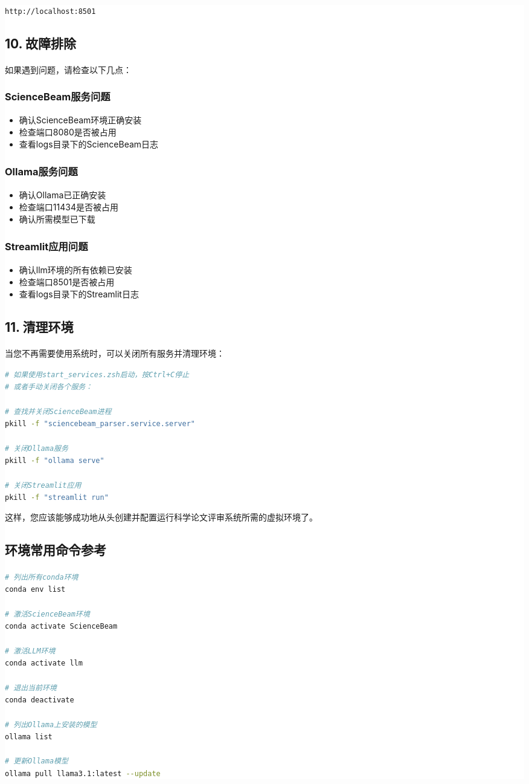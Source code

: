 ```
http://localhost:8501
```

## 10. 故障排除

如果遇到问题，请检查以下几点：

### ScienceBeam服务问题
- 确认ScienceBeam环境正确安装
- 检查端口8080是否被占用
- 查看logs目录下的ScienceBeam日志

### Ollama服务问题
- 确认Ollama已正确安装
- 检查端口11434是否被占用
- 确认所需模型已下载

### Streamlit应用问题
- 确认llm环境的所有依赖已安装
- 检查端口8501是否被占用
- 查看logs目录下的Streamlit日志

## 11. 清理环境

当您不再需要使用系统时，可以关闭所有服务并清理环境：

```bash
# 如果使用start_services.zsh启动，按Ctrl+C停止
# 或者手动关闭各个服务：

# 查找并关闭ScienceBeam进程
pkill -f "sciencebeam_parser.service.server"

# 关闭Ollama服务
pkill -f "ollama serve"

# 关闭Streamlit应用
pkill -f "streamlit run"
```

这样，您应该能够成功地从头创建并配置运行科学论文评审系统所需的虚拟环境了。

## 环境常用命令参考

```bash
# 列出所有conda环境
conda env list

# 激活ScienceBeam环境
conda activate ScienceBeam

# 激活LLM环境
conda activate llm

# 退出当前环境
conda deactivate

# 列出Ollama上安装的模型
ollama list

# 更新Ollama模型
ollama pull llama3.1:latest --update
```